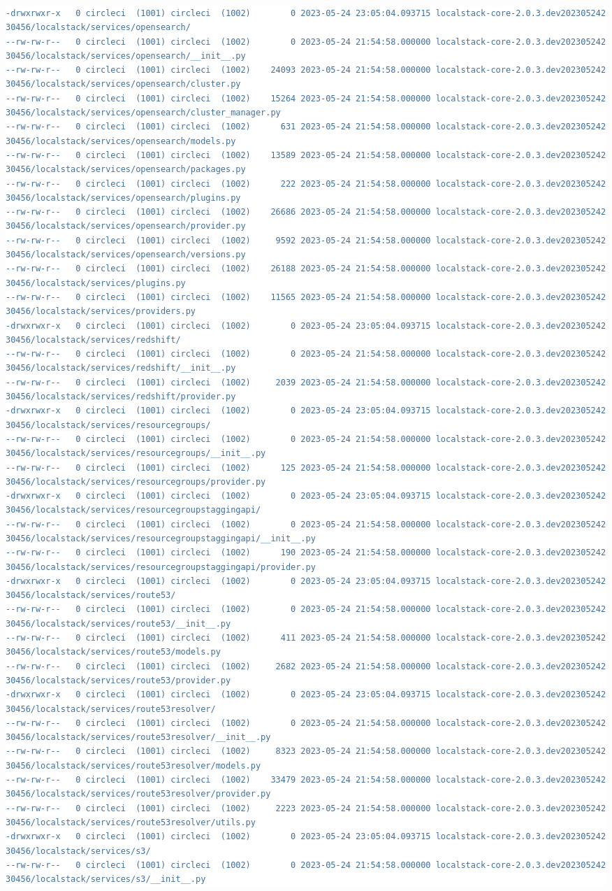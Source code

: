 ```diff
-drwxrwxr-x   0 circleci  (1001) circleci  (1002)        0 2023-05-24 23:05:04.093715 localstack-core-2.0.3.dev20230524230456/localstack/services/opensearch/
--rw-rw-r--   0 circleci  (1001) circleci  (1002)        0 2023-05-24 21:54:58.000000 localstack-core-2.0.3.dev20230524230456/localstack/services/opensearch/__init__.py
--rw-rw-r--   0 circleci  (1001) circleci  (1002)    24093 2023-05-24 21:54:58.000000 localstack-core-2.0.3.dev20230524230456/localstack/services/opensearch/cluster.py
--rw-rw-r--   0 circleci  (1001) circleci  (1002)    15264 2023-05-24 21:54:58.000000 localstack-core-2.0.3.dev20230524230456/localstack/services/opensearch/cluster_manager.py
--rw-rw-r--   0 circleci  (1001) circleci  (1002)      631 2023-05-24 21:54:58.000000 localstack-core-2.0.3.dev20230524230456/localstack/services/opensearch/models.py
--rw-rw-r--   0 circleci  (1001) circleci  (1002)    13589 2023-05-24 21:54:58.000000 localstack-core-2.0.3.dev20230524230456/localstack/services/opensearch/packages.py
--rw-rw-r--   0 circleci  (1001) circleci  (1002)      222 2023-05-24 21:54:58.000000 localstack-core-2.0.3.dev20230524230456/localstack/services/opensearch/plugins.py
--rw-rw-r--   0 circleci  (1001) circleci  (1002)    26686 2023-05-24 21:54:58.000000 localstack-core-2.0.3.dev20230524230456/localstack/services/opensearch/provider.py
--rw-rw-r--   0 circleci  (1001) circleci  (1002)     9592 2023-05-24 21:54:58.000000 localstack-core-2.0.3.dev20230524230456/localstack/services/opensearch/versions.py
--rw-rw-r--   0 circleci  (1001) circleci  (1002)    26188 2023-05-24 21:54:58.000000 localstack-core-2.0.3.dev20230524230456/localstack/services/plugins.py
--rw-rw-r--   0 circleci  (1001) circleci  (1002)    11565 2023-05-24 21:54:58.000000 localstack-core-2.0.3.dev20230524230456/localstack/services/providers.py
-drwxrwxr-x   0 circleci  (1001) circleci  (1002)        0 2023-05-24 23:05:04.093715 localstack-core-2.0.3.dev20230524230456/localstack/services/redshift/
--rw-rw-r--   0 circleci  (1001) circleci  (1002)        0 2023-05-24 21:54:58.000000 localstack-core-2.0.3.dev20230524230456/localstack/services/redshift/__init__.py
--rw-rw-r--   0 circleci  (1001) circleci  (1002)     2039 2023-05-24 21:54:58.000000 localstack-core-2.0.3.dev20230524230456/localstack/services/redshift/provider.py
-drwxrwxr-x   0 circleci  (1001) circleci  (1002)        0 2023-05-24 23:05:04.093715 localstack-core-2.0.3.dev20230524230456/localstack/services/resourcegroups/
--rw-rw-r--   0 circleci  (1001) circleci  (1002)        0 2023-05-24 21:54:58.000000 localstack-core-2.0.3.dev20230524230456/localstack/services/resourcegroups/__init__.py
--rw-rw-r--   0 circleci  (1001) circleci  (1002)      125 2023-05-24 21:54:58.000000 localstack-core-2.0.3.dev20230524230456/localstack/services/resourcegroups/provider.py
-drwxrwxr-x   0 circleci  (1001) circleci  (1002)        0 2023-05-24 23:05:04.093715 localstack-core-2.0.3.dev20230524230456/localstack/services/resourcegroupstaggingapi/
--rw-rw-r--   0 circleci  (1001) circleci  (1002)        0 2023-05-24 21:54:58.000000 localstack-core-2.0.3.dev20230524230456/localstack/services/resourcegroupstaggingapi/__init__.py
--rw-rw-r--   0 circleci  (1001) circleci  (1002)      190 2023-05-24 21:54:58.000000 localstack-core-2.0.3.dev20230524230456/localstack/services/resourcegroupstaggingapi/provider.py
-drwxrwxr-x   0 circleci  (1001) circleci  (1002)        0 2023-05-24 23:05:04.093715 localstack-core-2.0.3.dev20230524230456/localstack/services/route53/
--rw-rw-r--   0 circleci  (1001) circleci  (1002)        0 2023-05-24 21:54:58.000000 localstack-core-2.0.3.dev20230524230456/localstack/services/route53/__init__.py
--rw-rw-r--   0 circleci  (1001) circleci  (1002)      411 2023-05-24 21:54:58.000000 localstack-core-2.0.3.dev20230524230456/localstack/services/route53/models.py
--rw-rw-r--   0 circleci  (1001) circleci  (1002)     2682 2023-05-24 21:54:58.000000 localstack-core-2.0.3.dev20230524230456/localstack/services/route53/provider.py
-drwxrwxr-x   0 circleci  (1001) circleci  (1002)        0 2023-05-24 23:05:04.093715 localstack-core-2.0.3.dev20230524230456/localstack/services/route53resolver/
--rw-rw-r--   0 circleci  (1001) circleci  (1002)        0 2023-05-24 21:54:58.000000 localstack-core-2.0.3.dev20230524230456/localstack/services/route53resolver/__init__.py
--rw-rw-r--   0 circleci  (1001) circleci  (1002)     8323 2023-05-24 21:54:58.000000 localstack-core-2.0.3.dev20230524230456/localstack/services/route53resolver/models.py
--rw-rw-r--   0 circleci  (1001) circleci  (1002)    33479 2023-05-24 21:54:58.000000 localstack-core-2.0.3.dev20230524230456/localstack/services/route53resolver/provider.py
--rw-rw-r--   0 circleci  (1001) circleci  (1002)     2223 2023-05-24 21:54:58.000000 localstack-core-2.0.3.dev20230524230456/localstack/services/route53resolver/utils.py
-drwxrwxr-x   0 circleci  (1001) circleci  (1002)        0 2023-05-24 23:05:04.093715 localstack-core-2.0.3.dev20230524230456/localstack/services/s3/
--rw-rw-r--   0 circleci  (1001) circleci  (1002)        0 2023-05-24 21:54:58.000000 localstack-core-2.0.3.dev20230524230456/localstack/services/s3/__init__.py
```